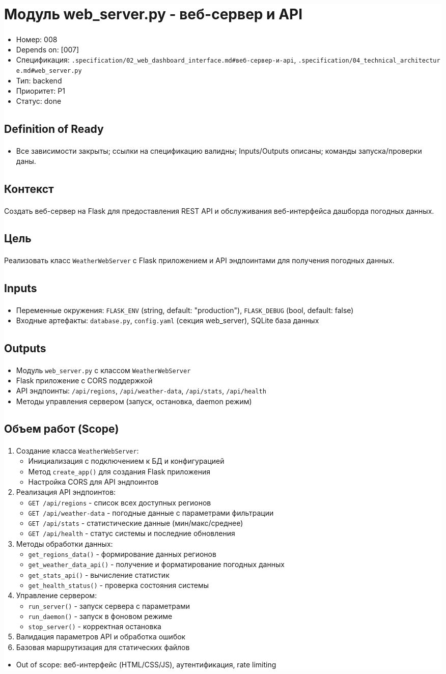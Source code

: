 # Модуль web_server.py - веб-сервер и API

- Номер: 008
- Depends on: [007]
- Спецификация: `.specification/02_web_dashboard_interface.md#веб-сервер-и-api`, `.specification/04_technical_architecture.md#web_server.py`
- Тип: backend
- Приоритет: P1
- Статус: done

## Definition of Ready
- Все зависимости закрыты; ссылки на спецификацию валидны; Inputs/Outputs описаны; команды запуска/проверки даны.

## Контекст
Создать веб-сервер на Flask для предоставления REST API и обслуживания веб-интерфейса дашборда погодных данных.

## Цель
Реализовать класс `WeatherWebServer` с Flask приложением и API эндпоинтами для получения погодных данных.

## Inputs
- Переменные окружения: `FLASK_ENV` (string, default: "production"), `FLASK_DEBUG` (bool, default: false)
- Входные артефакты: `database.py`, `config.yaml` (секция web_server), SQLite база данных

## Outputs
- Модуль `web_server.py` с классом `WeatherWebServer`
- Flask приложение с CORS поддержкой
- API эндпоинты: `/api/regions`, `/api/weather-data`, `/api/stats`, `/api/health`
- Методы управления сервером (запуск, остановка, daemon режим)

## Объем работ (Scope)
1) Создание класса `WeatherWebServer`:
   - Инициализация с подключением к БД и конфигурацией
   - Метод `create_app()` для создания Flask приложения
   - Настройка CORS для API эндпоинтов
2) Реализация API эндпоинтов:
   - `GET /api/regions` - список всех доступных регионов
   - `GET /api/weather-data` - погодные данные с параметрами фильтрации
   - `GET /api/stats` - статистические данные (мин/макс/среднее)
   - `GET /api/health` - статус системы и последние обновления
3) Методы обработки данных:
   - `get_regions_data()` - формирование данных регионов
   - `get_weather_data_api()` - получение и форматирование погодных данных
   - `get_stats_api()` - вычисление статистик
   - `get_health_status()` - проверка состояния системы
4) Управление сервером:
   - `run_server()` - запуск сервера с параметрами
   - `run_daemon()` - запуск в фоновом режиме
   - `stop_server()` - корректная остановка
5) Валидация параметров API и обработка ошибок
6) Базовая маршрутизация для статических файлов
- Out of scope: веб-интерфейс (HTML/CSS/JS), аутентификация, rate limiting
